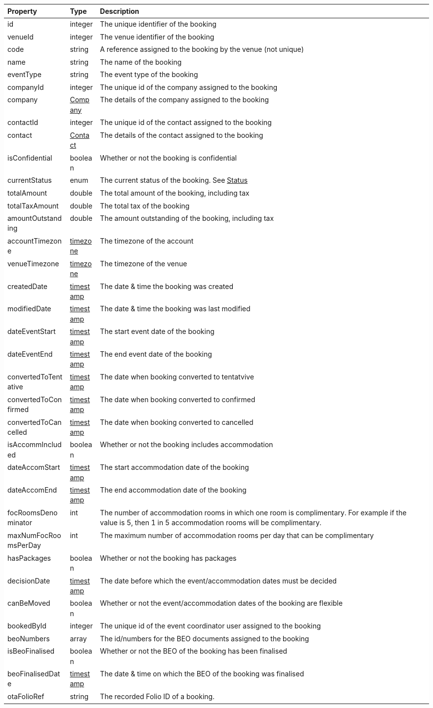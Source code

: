| Property | Type | Description |
| :--- | :--- | :--- |
| id | integer | The unique identifier of the booking |
| venueId | integer | The venue identifier of the booking |
| code | string | A reference assigned to the booking by the venue \(not unique\) |
| name | string | The name of the booking |
| eventType | string | The event type of the booking |
| companyId | integer | The unique id of the company assigned to the booking |
| company | [Company](get-booking.md#company) | The details of the company assigned to the booking |
| contactId | integer | The unique id of the contact assigned to the booking |
| contact | [Contact](get-booking.md#contact) | The details of the contact assigned to the booking |
| isConfidential | boolean | Whether or not the booking is confidential |
| currentStatus | enum | The current status of the booking. See [Status](get-booking.md#status) |
| totalAmount | double | The total amount of the booking, including tax |
| totalTaxAmount | double | The total tax of the booking |
| amountOutstanding | double | The amount outstanding of the booking, including tax |
| accountTimezone | [timezone](../../development-reference/timezone-list.md) | The timezone of the account |
| venueTimezone | [timezone](../../development-reference/timezone-list.md) | The timezone of the venue |
| createdDate | [timestamp](../../development-reference/timestamp-format.md) | The date & time the booking was created |
| modifiedDate | [timestamp](../../development-reference/timestamp-format.md) | The date & time the booking was last modified |
| dateEventStart | [timestamp](../../development-reference/timestamp-format.md) | The start event date of the booking |
| dateEventEnd | [timestamp](../../development-reference/timestamp-format.md) | The end event date of the booking |
| convertedToTentative | [timestamp](../../development-reference/timestamp-format.md) | The date when booking converted to tentatvive |
| convertedToConfirmed | [timestamp](../../development-reference/timestamp-format.md) | The date when booking converted to confirmed |
| convertedToCancelled | [timestamp](../../development-reference/timestamp-format.md) | The date when booking converted to cancelled |
| isAccommIncluded | boolean | Whether or not the booking includes accommodation |
| dateAccomStart | [timestamp](../../development-reference/timestamp-format.md) | The start accommodation date of the booking |
| dateAccomEnd | [timestamp](../../development-reference/timestamp-format.md) | The end accommodation date of the booking |
| focRoomsDenominator | int | The number of accommodation rooms in which one room is complimentary. For example if the value is 5, then 1 in 5 accommodation rooms will be complimentary. |
| maxNumFocRoomsPerDay | int | The maximum number of accommodation rooms per day that can be complimentary |
| hasPackages | boolean | Whether or not the booking has packages |
| decisionDate | [timestamp](../../development-reference/timestamp-format.md) | The date before which the event/accommodation dates must be decided |
| canBeMoved | boolean | Whether or not the event/accommodation dates of the booking are flexible |
| bookedById | integer | The unique id of the event coordinator user assigned to the booking |
| beoNumbers | array | The id/numbers for the BEO documents assigned to the booking |
| isBeoFinalised | boolean | Whether or not the BEO of the booking has been finalised |
| beoFinalisedDate | [timestamp](../../development-reference/timestamp-format.md) | The date & time on which the BEO of the booking was finalised |
| otaFolioRef | string | The recorded Folio ID of a booking. |